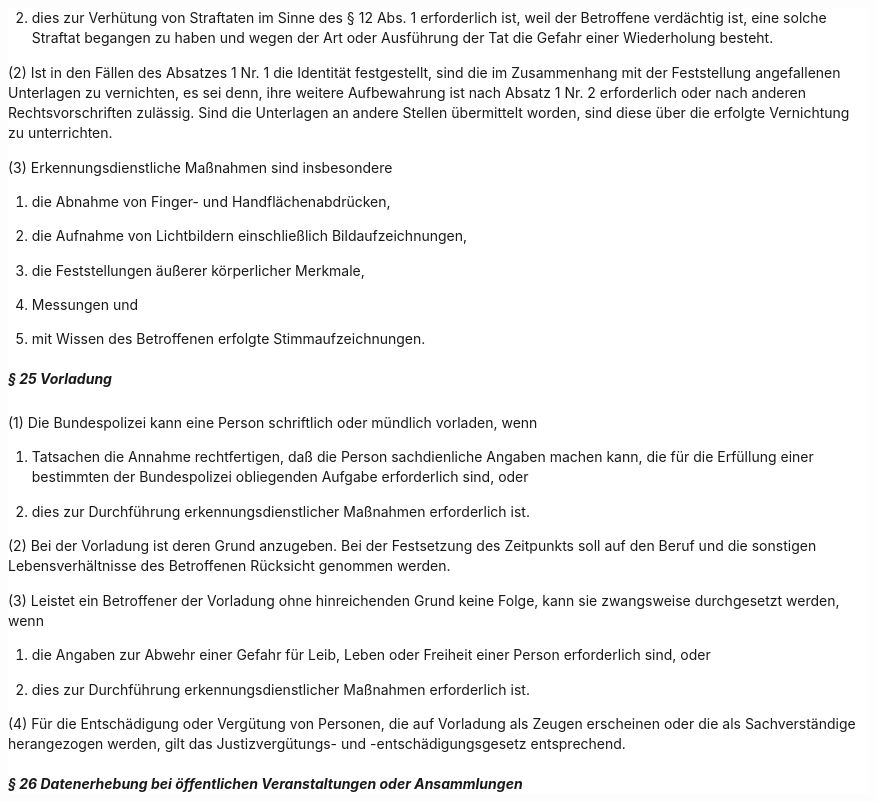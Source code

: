 
2.  dies zur Verhütung von Straftaten im Sinne des § 12 Abs. 1 erforderlich ist, weil der Betroffene verdächtig ist, eine solche Straftat begangen zu haben und wegen der Art oder Ausführung der Tat die Gefahr einer Wiederholung besteht.




(2) Ist in den Fällen des Absatzes 1 Nr. 1 die Identität festgestellt, sind die im Zusammenhang mit der Feststellung angefallenen Unterlagen zu vernichten, es sei denn, ihre weitere Aufbewahrung ist nach Absatz 1 Nr. 2 erforderlich oder nach anderen Rechtsvorschriften zulässig. Sind die Unterlagen an andere Stellen übermittelt worden, sind diese über die erfolgte Vernichtung zu unterrichten.

(3) Erkennungsdienstliche Maßnahmen sind insbesondere

1.  die Abnahme von Finger- und Handflächenabdrücken,


2.  die Aufnahme von Lichtbildern einschließlich Bildaufzeichnungen,


3.  die Feststellungen äußerer körperlicher Merkmale,


4.  Messungen und


5.  mit Wissen des Betroffenen erfolgte Stimmaufzeichnungen.





##### § 25 Vorladung

(1) Die Bundespolizei kann eine Person schriftlich oder mündlich vorladen, wenn

1.  Tatsachen die Annahme rechtfertigen, daß die Person sachdienliche Angaben machen kann, die für die Erfüllung einer bestimmten der Bundespolizei obliegenden Aufgabe erforderlich sind, oder


2.  dies zur Durchführung erkennungsdienstlicher Maßnahmen erforderlich ist.




(2) Bei der Vorladung ist deren Grund anzugeben. Bei der Festsetzung des Zeitpunkts soll auf den Beruf und die sonstigen Lebensverhältnisse des Betroffenen Rücksicht genommen werden.

(3) Leistet ein Betroffener der Vorladung ohne hinreichenden Grund keine Folge, kann sie zwangsweise durchgesetzt werden, wenn

1.  die Angaben zur Abwehr einer Gefahr für Leib, Leben oder Freiheit einer Person erforderlich sind, oder


2.  dies zur Durchführung erkennungsdienstlicher Maßnahmen erforderlich ist.




(4) Für die Entschädigung oder Vergütung von Personen, die auf Vorladung als Zeugen erscheinen oder die als Sachverständige herangezogen werden, gilt das Justizvergütungs- und -entschädigungsgesetz entsprechend.


##### § 26 Datenerhebung bei öffentlichen Veranstaltungen oder Ansammlungen
